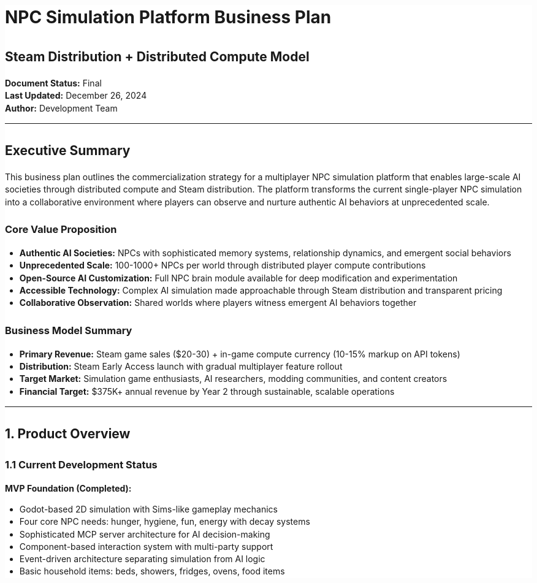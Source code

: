 # NPC Simulation Platform Business Plan
## Steam Distribution + Distributed Compute Model

**Document Status:** Final  
**Last Updated:** December 26, 2024  
**Author:** Development Team  

---

## Executive Summary

This business plan outlines the commercialization strategy for a multiplayer NPC simulation platform that enables large-scale AI societies through distributed compute and Steam distribution. The platform transforms the current single-player NPC simulation into a collaborative environment where players can observe and nurture authentic AI behaviors at unprecedented scale.

### Core Value Proposition
- **Authentic AI Societies:** NPCs with sophisticated memory systems, relationship dynamics, and emergent social behaviors
- **Unprecedented Scale:** 100-1000+ NPCs per world through distributed player compute contributions
- **Open-Source AI Customization:** Full NPC brain module available for deep modification and experimentation
- **Accessible Technology:** Complex AI simulation made approachable through Steam distribution and transparent pricing
- **Collaborative Observation:** Shared worlds where players witness emergent AI behaviors together

### Business Model Summary
- **Primary Revenue:** Steam game sales ($20-30) + in-game compute currency (10-15% markup on API tokens)
- **Distribution:** Steam Early Access launch with gradual multiplayer feature rollout
- **Target Market:** Simulation game enthusiasts, AI researchers, modding communities, and content creators
- **Financial Target:** $375K+ annual revenue by Year 2 through sustainable, scalable operations

---

## 1. Product Overview

### 1.1 Current Development Status

**MVP Foundation (Completed):**
- Godot-based 2D simulation with Sims-like gameplay mechanics
- Four core NPC needs: hunger, hygiene, fun, energy with decay systems
- Sophisticated MCP server architecture for AI decision-making
- Component-based interaction system with multi-party support
- Event-driven architecture separating simulation from AI logic
- Basic household items: beds, showers, fridges, ovens, food items
